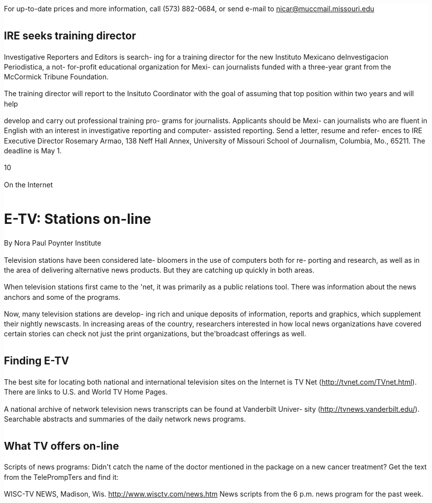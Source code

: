 For up-to-date prices and more information, call (573) 882-0684, or send e-mail to nicar@muccmail.missouri.edu 

## IRE seeks training director 

Investigative Reporters and Editors is search- ing for a training director for the new Instituto Mexicano deInvestigacion Periodistica, a not- for-profit educational organization for Mexi- can journalists funded with a three-year grant from the McCormick Tribune Foundation. 

The training director will report to the Insituto Coordinator with the goal of assuming that top position within two years and will help 

develop and carry out professional training pro- grams for journalists. Applicants should be Mexi- can journalists who are fluent in English with an interest in investigative reporting and computer- assisted reporting. Send a letter, resume and refer- ences to IRE Executive Director Rosemary Armao, 138 Neff Hall Annex, University of Missouri School of Journalism, Columbia, Mo., 65211. The deadline is May 1. 

10


On the Internet 

# E-TV: Stations on-line 

By Nora Paul Poynter Institute 

Television stations have been considered late- bloomers in the use of computers both for re- porting and research, as well as in the area of delivering alternative news products. But they are catching up quickly in both areas. 

When television stations first came to the 'net, it was primarily as a public relations tool. There was information about the news anchors and some of the programs. 

Now, many television stations are develop- ing rich and unique deposits of information, reports and graphics, which supplement their nightly newscasts. In increasing areas of the country, researchers interested in how local news organizations have covered certain stories can check not just the print organizations, but the'broadcast offerings as well. 

## Finding E-TV 

The best site for locating both national and international television sites on the Internet is TV Net (http://tvnet.com/TVnet.html). There are links to U.S. and World TV Home Pages. 

A national archive of network television news transcripts can be found at Vanderbilt Univer- sity (http://tvnews.vanderbilt.edu/). Searchable abstracts and summaries of the daily network news programs. 

## What TV offers on-line 

Scripts of news programs: Didn't catch the name of the doctor mentioned in the package on a new cancer treatment? Get the text from the TelePrompTers and find it: 

WISC-TV NEWS, Madison, Wis. http://www.wisctv.com/news.htm News scripts from the 6 p.m. news program for the past week. 
